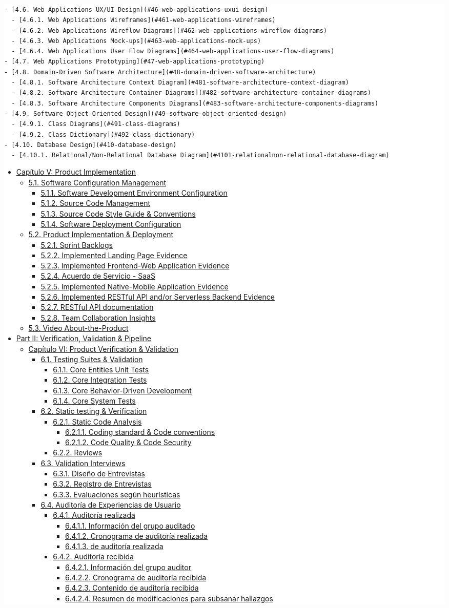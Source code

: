     - [4.6. Web Applications UX/UI Design](#46-web-applications-uxui-design)
      - [4.6.1. Web Applications Wireframes](#461-web-applications-wireframes)
      - [4.6.2. Web Applications Wireflow Diagrams](#462-web-applications-wireflow-diagrams)
      - [4.6.3. Web Applications Mock-ups](#463-web-applications-mock-ups)
      - [4.6.4. Web Applications User Flow Diagrams](#464-web-applications-user-flow-diagrams)
    - [4.7. Web Applications Prototyping](#47-web-applications-prototyping)
    - [4.8. Domain-Driven Software Architecture](#48-domain-driven-software-architecture)
      - [4.8.1. Software Architecture Context Diagram](#481-software-architecture-context-diagram)
      - [4.8.2. Software Architecture Container Diagrams](#482-software-architecture-container-diagrams)
      - [4.8.3. Software Architecture Components Diagrams](#483-software-architecture-components-diagrams)
    - [4.9. Software Object-Oriented Design](#49-software-object-oriented-design)
      - [4.9.1. Class Diagrams](#491-class-diagrams)
      - [4.9.2. Class Dictionary](#492-class-dictionary)
    - [4.10. Database Design](#410-database-design)
      - [4.10.1. Relational/Non-Relational Database Diagram](#4101-relationalnon-relational-database-diagram)
  - [Capítulo V: Product Implementation](#capitulo-v-product-implementation)
    - [5.1. Software Configuration Management](#51-software-configuration-management)
      - [5.1.1. Software Development Environment Configuration](#511-software-development-environment-configuration)
      - [5.1.2. Source Code Management](#512-source-code-management)
      - [5.1.3. Source Code Style Guide & Conventions](#513-source-code-style-guide--conventions)
      - [5.1.4. Software Deployment Configuration](#514-software-deployment-configuration)
    - [5.2. Product Implementation & Deployment](#52-product-implementation--deployment)
      - [5.2.1. Sprint Backlogs](#521-sprint-backlogs)
      - [5.2.2. Implemented Landing Page Evidence](#522-implemented-landing-page-evidence)
      - [5.2.3. Implemented Frontend-Web Application Evidence](#523-implemented-frontend-web-application-evidence)
      - [5.2.4. Acuerdo de Servicio - SaaS](#524-acuerdo-de-servicio---saas)
      - [5.2.5. Implemented Native-Mobile Application Evidence](#525-implemented-native-mobile-application-evidence)
      - [5.2.6. Implemented RESTful API and/or Serverless Backend Evidence](#526-implemented-restful-api-andor-serverless-backend-evidence)
      - [5.2.7. RESTful API documentation](#527-restful-api-documentation)
      - [5.2.8. Team Collaboration Insights](#528-team-collaboration-insights)
    - [5.3. Video About-the-Product](#53-video-about-the-product)
- [Part II: Verification, Validation & Pipeline](#part-ii-verification-validation--pipeline)
  - [Capítulo VI: Product Verification & Validation](#capítulo-vi-product-verification--validation)
    - [6.1. Testing Suites & Validation](#61-testing-suites--validation)
      - [6.1.1. Core Entities Unit Tests](#611-core-entities-unit-tests)
      - [6.1.2. Core Integration Tests](#612-core-integration-tests)
      - [6.1.3. Core Behavior-Driven Development](#613-core-behavior-driven-development)
      - [6.1.4. Core System Tests](#614-core-system-tests)
    - [6.2. Static testing & Verification](#62-static-testing--verification)
      - [6.2.1. Static Code Analysis](#621-static-code-analysis)
        - [6.2.1.1. Coding standard & Code conventions](#6211-coding-standard--code-conventions)
        - [6.2.1.2. Code Quality & Code Security](#6212-code-quality--code-security)
      - [6.2.2. Reviews](#622-reviews)
    - [6.3. Validation Interviews](#63-validation-interviews)
      - [6.3.1. Diseño de Entrevistas](#631-diseño-de-entrevistas)
      - [6.3.2. Registro de Entrevistas](#632-registro-de-entrevistas)
      - [6.3.3. Evaluaciones según heurísticas](#633-evaluaciones-según-heurísticas)
    - [6.4. Auditoría de Experiencias de Usuario](#64-auditoría-de-experiencias-de-usuario)
      - [6.4.1. Auditoría realizada](#641-auditoría-realizada)
        - [6.4.1.1. Información del grupo auditado](#6411-información-del-grupo-auditado)
        - [6.4.1.2. Cronograma de auditoría realizada](#6412-cronograma-de-auditoría-realizada)
        - [6.4.1.3. de auditoría realizada](#6413-de-auditoría-realizada)
      - [6.4.2. Auditoría recibida](#642-auditoría-recibida)
        - [6.4.2.1. Información del grupo auditor](#6421-información-del-grupo-auditor)
        - [6.4.2.2. Cronograma de auditoría recibida](#6422-cronograma-de-auditoría-recibida)
        - [6.4.2.3. Contenido de auditoría recibida](#6423-contenido-de-auditoría-recibida)
        - [6.4.2.4. Resumen de modificaciones para subsanar hallazgos](#6424-resumen-de-modificaciones-para-subsanar-hallazgos)